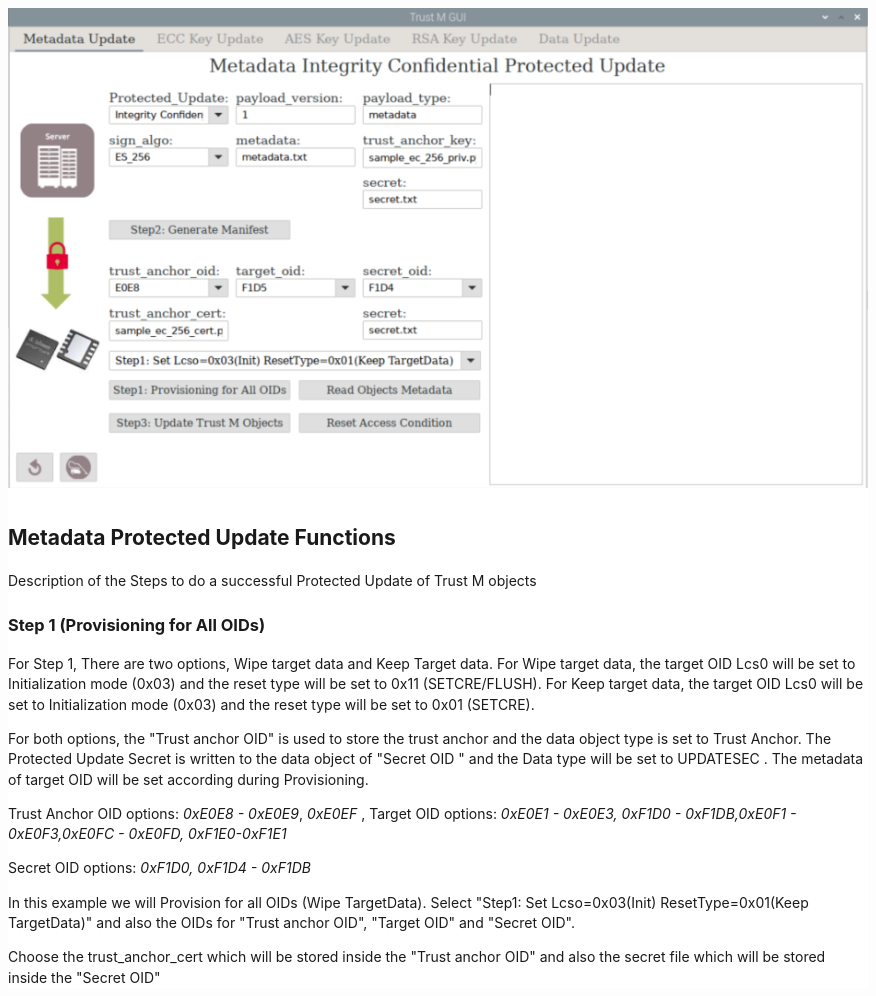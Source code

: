 ![](images/Protected_Update/metadata/protected_updatetab.png)

[^Figure 76]: Overview of "Metadata Update" Screen

## Metadata Protected Update Functions

Description of the Steps to do a successful Protected Update of Trust M objects

### Step 1 (Provisioning for All OIDs)

For Step 1, There are two options, Wipe target data and Keep Target data.  For Wipe target data, the target OID Lcs0 will be set to Initialization mode (0x03) and the reset type will be set to 0x11 (SETCRE/FLUSH). For Keep target data, the target OID Lcs0 will be set to Initialization mode (0x03) and the reset type will be set to 0x01 (SETCRE).

For both options, the "Trust anchor OID" is used to store the trust anchor and the data object type is set to Trust Anchor. The Protected Update Secret is written to the data object of "Secret OID " and the Data type will be set to UPDATESEC . The metadata of target OID will be set according during Provisioning. 

Trust Anchor OID options: *0xE0E8 - 0xE0E9*, *0xE0EF* , Target OID options: *0xE0E1 - 0xE0E3, 0xF1D0 - 0xF1DB,0xE0F1 - 0xE0F3,0xE0FC - 0xE0FD, 0xF1E0-0xF1E1*

Secret OID options: *0xF1D0, 0xF1D4 - 0xF1DB*

In this example we will Provision for all OIDs (Wipe TargetData). Select "Step1: Set Lcso=0x03(Init) ResetType=0x01(Keep TargetData)" and also the OIDs for "Trust anchor OID", "Target OID" and "Secret OID".

Choose the trust_anchor_cert which will be stored inside the "Trust anchor OID"  and also the secret file which will be stored inside the "Secret OID"


[^Figure 1]: OPTIGA™ Trust M General functions described
[^Figure 2]: OPTIGA™ Trust M chip info displayed
[^Figure 3]: Metadata for all data objects displayed
[^Figure 8]: Generate OPTIGA Trust Configurator Files Option
[^Figure 9]: OTC File save dialog
[^Figure 10]: OTC generation completed
[^Figure 18]: Secret File Selection
[^Figure 19]: Secret Data successfully written into Platform binding secret data object
[^Figure 24]: Write Metadata functions described
[^Figure 25]: Read Metadata from Object ID 0xF1D0
[^Figure 26]: Metadata update for OID 0xF1D5 successful
[^Figure 27]: MUD Reset Successful
[^Figure 28]: custom metadata loaded and contents shown
[^Figure 29]: custom metadata write success
[^Figure 30]: Cryptographic Functions ECC menu screen
[^Figure 31]: ECC cryptographic functions described
[^Figure 32]: ECC256 key inside 0xE0F1 generated successfully 
[^Figure 33]: ECC 256 key signed successfully
[^Figure 34]: ECC verification done successfully
[^Figure 35]: ECC verification failure
[^Figure 36]: RSA cryptographic function menu screen
[^Figure 37]: RSA cryptographic functions described
[^Figure 39]: Encrypted using RSA public key
[^Figure 40]: Decrypted using private key
[^Figure 43]: AES cryptographic functions described
[^Figure 44]: AES 128 symmetric key generated 
[^Figure 45]: Text data input encrypted using AES key
[^Figure 46]: Custom data input encrypted using AES CBC Mode
[^Figure 47]: Data Input decrypted using AES CBC Mode
[^Figure 48]: OpenSSL-Engine ECC (Client/Server) Menu Screen
[^Figure 49]: OpenSSL-Engine ECC (Client/Server) Function Description part 1
[^Figure 50]: OpenSSL-Engine ECC (Client/Server) Function Description part 2
[^Figure 51]: OpenSSL-Engine ECC (Client/Server) Create Private Key (for server)
[^Figure 52]: OpenSSL-Engine ECC (Client/Server) Create CSR for Server 
[^Figure 53]: OpenSSL-Engine ECC (Client/Server) Create Server Cert
[^Figure 54]: OpenSSL-Engine ECC (Client/Server) Create Client ECC key and CSR
[^Figure 55]: OpenSSL-Engine ECC (Client/Server) Extract Public key from CSR
[^Figure 56]: OpenSSL-Engine ECC (Client/Server) Create Client Certificate
[^Figure 57]: OpenSSL-Engine ECC (Client/Server) Start Server
[^Figure 58]: OpenSSL-Engine ECC (Client/Server) Start Client
[^Figure 59]: OpenSSL-Engine ECC (Client/Server) Communication
[^Figure 60]: OpenSSL-Engine RSA (Client/Server) Menu Screen
[^Figure 61]: OpenSSL-Engine RSA (Client/Server) Function Description part 1
[^Figure 62]: OpenSSL-Engine RSA (Client/Server) Function Description part 2
[^Figure 63]: OpenSSL-Engine RSA (Client/Server) Create Private Key (for server)
[^Figure 64]: OpenSSL-Engine RSA (Client/Server) Create CSR for Server 
[^Figure 65]: OpenSSL-Engine RSA (Client/Server) Create Server Cert
[^Figure 66]: OpenSSL-Engine RSA (Client/Server) Create Client RSA key and CSR
[^Figure 67]: OpenSSL-Engine RSA (Client/Server) Extract Public key from CSR
[^Figure 68]: OpenSSL-Engine RSA (Client/Server) Create Client Certificate
[^Figure 69]: OpenSSL-Engine RSA (Client/Server) Start Server
[^Figure 70]: OpenSSL-Engine RSA (Client/Server) Start Client
[^Figure 71]: OpenSSL-Engine RSA (Client/Server) Communication
[^Figure 72]: OpenSSL RNG Menu Screen
[^Figure 73]: Generate RNG
[^Figure 74]: RNG generated 
[^Figure 75]: OPTIGA Trust M Explorer Application: Protected Update Selection
[^Figure 77]: Provision Data Objects (for Keep TargetData)
[^ Figure 78]: Read objects Metadata after provisioning
[^Figure 79]: Manifest and Fragment generated 
[^Figure 80]: Metadata protected update 
[^Figure 81]: Objects metadata displayed
[^Figure 82]: Target OID access condition reset successfully
[^Figure 83]: ECC key Protected Update Screen
[^Figure 86]: ECC Key Manifest and Fragment generated 
[^Figure 93]: AES Manifest and Fragment generated 
[^Figure 100]: RSA Manifest generated 
[^Figure 107]: Data and Manifest generated 
[^Figure 111]: Secure Storage functions described
[^Figure 112]: Provisioning HMAC authentication storage
[^Figure 113]: Verify and Write to Target OID 
[^Figure 114]: Verify and read Target OID
[^Figure 115]: Read Objects metadata displayed
[^Figure 116]: OPTIGA Trust M Explorer Application: AWS:IOT Core Selection
[^Figure 117]: AWS:IOT Core Main Screen
[^Figure 118]: AWS IOT Login
[^Figure 119]: AWS IOT Security Credentials
[^Figure 120]: AWS IOT Download Security Credentials
[^Figure 121]: Security_Credentials.CSV
[^Figure 122]: IFXCloudUserAdministratorAccess Page 
[^Figure 124]: AWS IOT Core
[^Figure 125]: AWS IOT Core Settings
[^Figure 126]: AWS IOT Core Settings Endpoint
[^Figure  127]: AWS IOT Configuration
[^Figure 128]: AWS IOT Set AWS Credentials Selection
[^Figure 129]: AWS IOT Open Config File Selection
[^Figure 130]: AWS IOT Open Config File
[^Figure 131]: AWS IOT Open Policy File Selection
[^Figure 132]: AWS IOT Policy File
[^Figure 133]:  AWS IOT 1-click provision Selection
[^Figure 134]: AWS IOT 1-click provision Succeeded
[^Figure 135]: Certificate generated and registered to AWS IOT core
[^Figure 136]: AWS IOT Test
[^Figure 137]: AWS IOT Start Publishing Selection
[^Figure 138]: AWS IOT Web-Browser Published